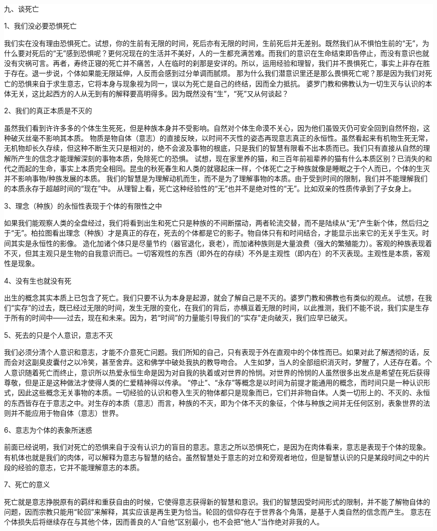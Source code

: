 九、谈死亡

1、我们没必要恐惧死亡

我们实在没有理由恐惧死亡。试想，你的生前有无限的时间，死后亦有无限的时间，生前死后并无差别。既然我们从不惧怕生前的“无”，为什么要对死后的“无”感到恐惧呢？更何况现在的生活并不美好，人的一生都充满苦难。而我们的意识在生命结束即告停止，而没有意识也就没有灾祸可言。再者，寿终正寝的死亡并不痛苦，人在临时的刹那是安详的。所以，运用经验和理智，我们并不畏惧死亡，事实上非存在胜于存在。退一步说，个体如果能无限延伸，人反而会感到过分单调而腻烦。
那为什么我们潜意识里还是那么畏惧死亡呢？那是因为我们对死亡的恐惧来自于求生意志，它将本身与现象视为同一，误以为死亡是自己的终结，因而全力抵抗。
婆罗门教和佛教认为一切生灭与认识的本体无关，这比起西方的人从无到有的解释要高明得多。因为既然没有“生”，“死”又从何谈起？

2、我们的真正本质是不灭的

虽然我们看到许许多多的个体生生死死，但是种族本身并不受影响。自然对个体生命漠不关心，因为他们虽毁灭仍可安全回到自然怀抱，这种破灭丝毫不影响其本质。
物质是物自体（意志）的直接反映，以时间不灭性的姿态再现意志真正的永恒性。虽然看起来有机物生死无常，无机物却长久存续，但这种不断生灭只是相对的，绝不会波及事物的根底，只是我们的智慧有限看不出本质而已。我们只有直接从自然的理解所产生的信念才能理解深刻的事物本质，免除死亡的恐惧。
试想，现在家里养的猫，和三百年前祖辈养的猫有什么本质区别？已消失的和代之而起的生命，事实上本质完全相同。昆虫的秋死春生和人类的就寝起床一样，个体死亡之于种族就像是睡眠之于个人而已，个体的生灭并不影响事物/种族发展的本质。
我们的智慧是为理解动机而生，而不是为了理解事物的本质。由于受到时间的限制，我们并不能理解我们的本质永存于超越时间的“现在”中。
从理智上看，死亡这种经验性的“无”也并不是绝对性的“无”。比如双亲的性质传承到了子女身上。

3、理念（种族）的永恒性表现于个体的有限性之中

如果我们能观察人类的全盘经过，我们将看到出生和死亡只是种族的不间断摆动，两者轮流交替，而不是陆续从“无”产生新个体，然后归之于“无”。柏拉图看出理念（种族）才是真正的存在，死去的个体都是它的影子。物自体只有和时间结合，才能显示出来它的无关乎生灭。时间其实是永恒性的影像。
造化加诸个体只是尽量节约（器官退化，衰老），而加诸种族则是大量浪费（强大的繁殖能力）。客观的种族表现着不灭，但其主观只是生物的自我意识而已。一切客观性的东西（即外在的存续）不外是主观性（即内在）的不灭表现。主观性是本质，客观性是现象。

4、没有生也就没有死

出生的概念其实本质上已包含了死亡。我们只要不认为本身是起源，就会了解自己是不灭的。婆罗门教和佛教也有类似的观点。
试想，在我们“实存”的过去，既已经过无限的时间，发生无限的变化，在我们的背后，亦横亘着无限的时间，以此推测，我们不能不说，我们实是生存于所有的时间中——过去，现在和未来。因为，若“时间”的力量能引导我们的“实存”走向破灭，我们应早已破灭。

5、死去的只是个人意识，意志不灭

我们必须分清个人意识和意志，才能不介意死亡问题。我们所知的自己，只有表现于外在直观中的个体性而已。如果对此了解透彻的话，反而会对这副臭皮囊付之以冷笑，甚至舍弃。这和佛学中破处我执的教导吻合。
人生如梦，当人的全部组织消灭时，梦醒了，人还存在着。个人意识随着死亡而终止，意识所以热爱永恒生命是因为对自我的执着或对世界的怜悯。对世界的怜悯的人虽然很多出发点是希望在死后获得尊敬，但是正是这种做法才使得人类的仁爱精神得以传承。
“停止”、“永存”等概念是以时间为前提才能通用的概念，而时间只是一种认识形式，因此这些概念无关事物的本质。一切经验的认识和卷入生灭的物体都只是现象而已，它们并非物自体。人类一切形上的、不灭的、永恒的东西皆存在于意志之中。对生存的本质（意志）而言，种族的不灭，即为个体不灭的象征，个体与种族之间并无任何区别，表象世界的法则并不能应用于物自体（意志）世界。

6、意志为个体的表象所迷惑

前面已经说明，我们对死亡的恐惧来自于没有认识力的盲目的意志。意志之所以恐惧死亡，是因为在肉体看来，意志是表现于个体的现象。有机体也就是我们的肉体，可以解释为意志与智慧的结合。虽然智慧处于意志的对立和旁观者地位，但是智慧认识的只是某段时间之中的片段的经验的意志，它并不能理解意志的本质。

7、死亡的意义

死亡就是意志挣脱原有的羁绊和重获自由的时候，它使得意志获得新的智慧和意识。我们的智慧因受时间形式的限制，并不能了解物自体的问题，因而宗教只能用“轮回”来解释，其实应该是再生更为恰当。轮回的信仰存在于世界各个角落，是基于人类自然的信念而产生。
意志在个体损失后将继续存在与其他个体，因而善良的人“自他”区别最小，也不会把“他人”当作绝对非我的人。

